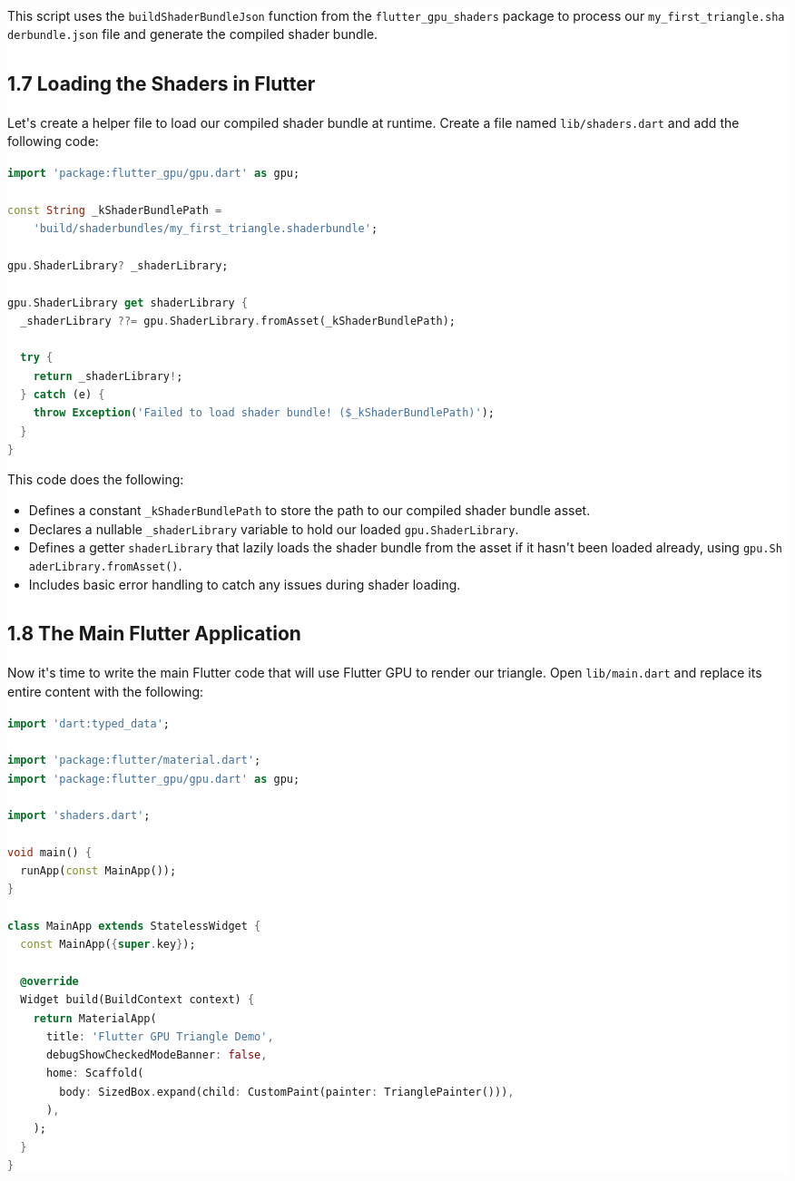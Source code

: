 This script uses the `buildShaderBundleJson` function from the `flutter_gpu_shaders` package to process our `my_first_triangle.shaderbundle.json` file and generate the compiled shader bundle.

## 1.7 Loading the Shaders in Flutter

Let's create a helper file to load our compiled shader bundle at runtime. Create a file named `lib/shaders.dart` and add the following code:

```dart
import 'package:flutter_gpu/gpu.dart' as gpu;

const String _kShaderBundlePath =
    'build/shaderbundles/my_first_triangle.shaderbundle';

gpu.ShaderLibrary? _shaderLibrary;

gpu.ShaderLibrary get shaderLibrary {
  _shaderLibrary ??= gpu.ShaderLibrary.fromAsset(_kShaderBundlePath);

  try {
    return _shaderLibrary!;
  } catch (e) {
    throw Exception('Failed to load shader bundle! ($_kShaderBundlePath)');
  }
}
```

This code does the following:

*   Defines a constant `_kShaderBundlePath` to store the path to our compiled shader bundle asset.
*   Declares a nullable `_shaderLibrary` variable to hold our loaded `gpu.ShaderLibrary`.
*   Defines a getter `shaderLibrary` that lazily loads the shader bundle from the asset if it hasn't been loaded already, using `gpu.ShaderLibrary.fromAsset()`.
*   Includes basic error handling to catch any issues during shader loading.

## 1.8 The Main Flutter Application

Now it's time to write the main Flutter code that will use Flutter GPU to render our triangle. Open `lib/main.dart` and replace its entire content with the following:

```dart
import 'dart:typed_data';

import 'package:flutter/material.dart';
import 'package:flutter_gpu/gpu.dart' as gpu;

import 'shaders.dart';

void main() {
  runApp(const MainApp());
}

class MainApp extends StatelessWidget {
  const MainApp({super.key});

  @override
  Widget build(BuildContext context) {
    return MaterialApp(
      title: 'Flutter GPU Triangle Demo',
      debugShowCheckedModeBanner: false,
      home: Scaffold(
        body: SizedBox.expand(child: CustomPaint(painter: TrianglePainter())),
      ),
    );
  }
}
```
